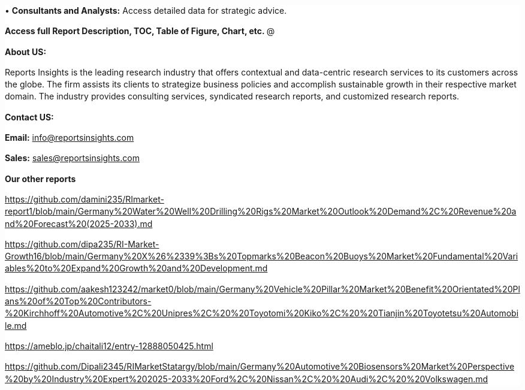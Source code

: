 • <strong>Consultants and Analysts:</strong> Access detailed data for strategic advice.
</ul>
<strong>Access full Report Description, TOC, Table of Figure, Chart, etc. </strong>@  <a href= style=color:#0000ff;></a></font>

<strong><strong>About US</strong>:</strong>

Reports Insights is the leading research industry that offers contextual and data-centric research services to its customers across the globe. The firm assists its clients to strategize business policies and accomplish sustainable growth in their respective market domain. The industry provides consulting services, syndicated research reports, and customized research reports.

<strong>Contact US:</strong>

<p class=""""><b>Email:</b> <a href=mailto:info@reportsinsights.com>info@reportsinsights.com</a></p>
<p class=""""><b>Sales:</b> <a href=mailto:sales@reportsinsights.com>sales@reportsinsights.com</a></p>

<strong>Our other reports</strong>

<a href=https://github.com/damini235/RImarket-report1/blob/main/Germany%20Water%20Well%20Drilling%20Rigs%20Market%20Outlook%20Demand%2C%20Revenue%20and%20Forecast%20(2025-2033).md>https://github.com/damini235/RImarket-report1/blob/main/Germany%20Water%20Well%20Drilling%20Rigs%20Market%20Outlook%20Demand%2C%20Revenue%20and%20Forecast%20(2025-2033).md</a>

<a href=https://github.com/dipa235/RI-Market-Growth16/blob/main/Germany%20X%26%2339%3Bs%20Topmarks%20Beacon%20Buoys%20Market%20Fundamental%20Variables%20to%20Expand%20Growth%20and%20Development.md>https://github.com/dipa235/RI-Market-Growth16/blob/main/Germany%20X%26%2339%3Bs%20Topmarks%20Beacon%20Buoys%20Market%20Fundamental%20Variables%20to%20Expand%20Growth%20and%20Development.md</a>

<a href=https://github.com/aakesh123242/market0/blob/main/Germany%20Vehicle%20Pillar%20Market%20Benefit%20Orientated%20Plans%20of%20Top%20Contributors-%20Kirchhoff%20Automotive%2C%20Unipres%2C%20%20Toyotomi%20Kiko%2C%20%20Tianjin%20Toyotetsu%20Automobile.md>https://github.com/aakesh123242/market0/blob/main/Germany%20Vehicle%20Pillar%20Market%20Benefit%20Orientated%20Plans%20of%20Top%20Contributors-%20Kirchhoff%20Automotive%2C%20Unipres%2C%20%20Toyotomi%20Kiko%2C%20%20Tianjin%20Toyotetsu%20Automobile.md</a>

<a href=https://ameblo.jp/chaitali12/entry-12888050425.html>https://ameblo.jp/chaitali12/entry-12888050425.html</a>

<a href=https://github.com/Dipali2345/RIMarketStatargy/blob/main/Germany%20Automotive%20Biosensors%20Market%20Perspective%20by%20Industry%20Expert%202025-2033%20Ford%2C%20Nissan%2C%20%20Audi%2C%20%20Volkswagen.md>https://github.com/Dipali2345/RIMarketStatargy/blob/main/Germany%20Automotive%20Biosensors%20Market%20Perspective%20by%20Industry%20Expert%202025-2033%20Ford%2C%20Nissan%2C%20%20Audi%2C%20%20Volkswagen.md</a>
